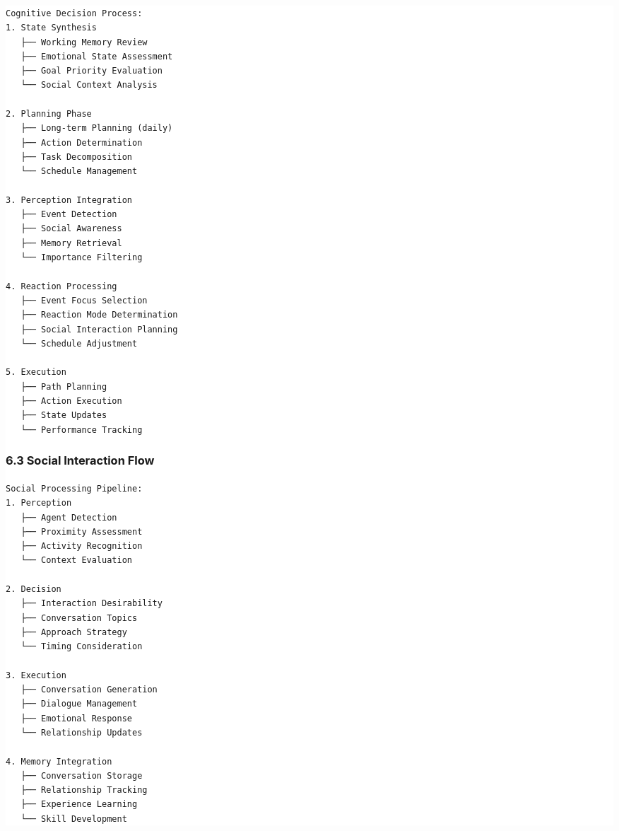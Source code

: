 ```
Cognitive Decision Process:
1. State Synthesis
   ├── Working Memory Review
   ├── Emotional State Assessment
   ├── Goal Priority Evaluation
   └── Social Context Analysis

2. Planning Phase
   ├── Long-term Planning (daily)
   ├── Action Determination
   ├── Task Decomposition
   └── Schedule Management

3. Perception Integration
   ├── Event Detection
   ├── Social Awareness
   ├── Memory Retrieval
   └── Importance Filtering

4. Reaction Processing
   ├── Event Focus Selection
   ├── Reaction Mode Determination
   ├── Social Interaction Planning
   └── Schedule Adjustment

5. Execution
   ├── Path Planning
   ├── Action Execution
   ├── State Updates
   └── Performance Tracking
```

### 6.3 Social Interaction Flow

```
Social Processing Pipeline:
1. Perception
   ├── Agent Detection
   ├── Proximity Assessment
   ├── Activity Recognition
   └── Context Evaluation

2. Decision
   ├── Interaction Desirability
   ├── Conversation Topics
   ├── Approach Strategy
   └── Timing Consideration

3. Execution
   ├── Conversation Generation
   ├── Dialogue Management
   ├── Emotional Response
   └── Relationship Updates

4. Memory Integration
   ├── Conversation Storage
   ├── Relationship Tracking
   ├── Experience Learning
   └── Skill Development
```
